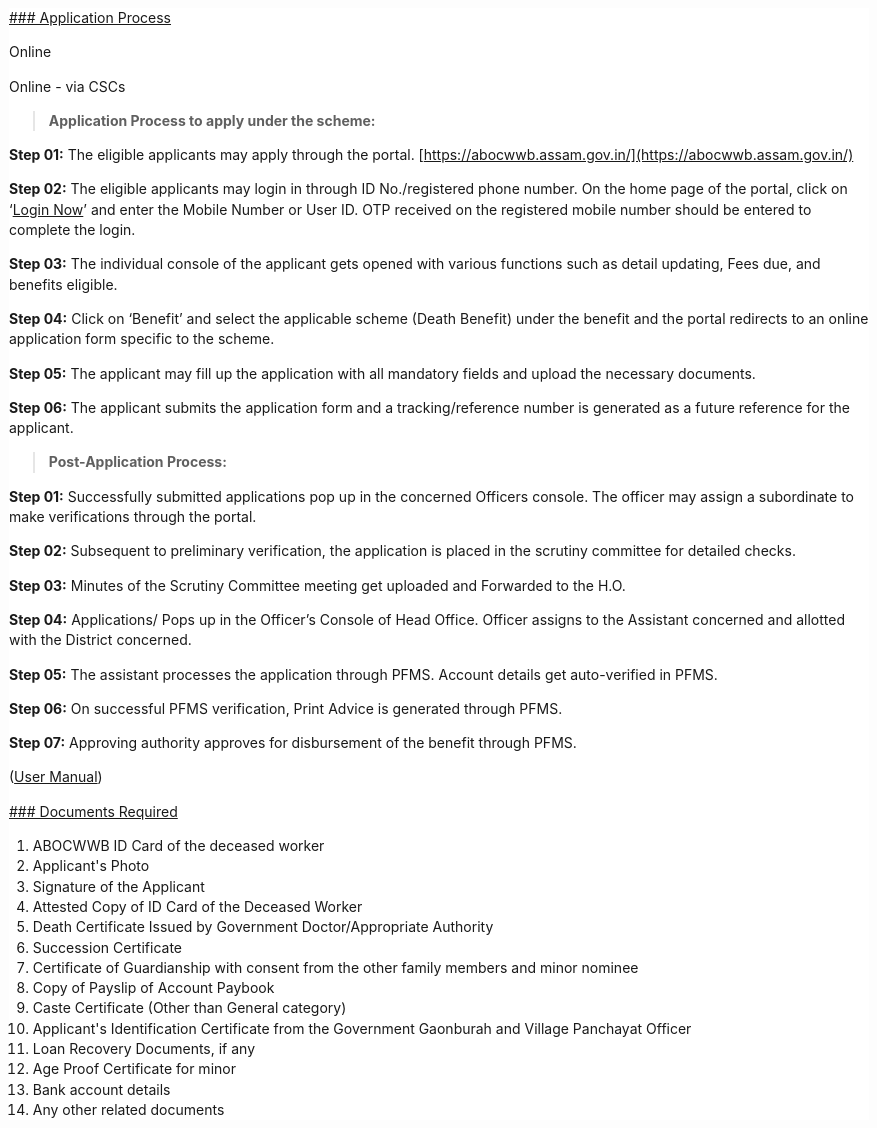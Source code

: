 [### Application Process](https://www.myscheme.gov.in/schemes/dbabocwwb#application-process)

Online

Online - via CSCs

> **Application Process to apply under the scheme:**

**Step 01:** The eligible applicants may apply through the portal. [https://abocwwb.assam.gov.in/](https://abocwwb.assam.gov.in/)﻿

**Step 02:** The eligible applicants may login in through ID No./registered phone number. On the home page of the portal, click on ‘[Login Now](https://abocwwb.assam.gov.in/index.php/Base/userLogin)’ and enter the Mobile Number or User ID. OTP received on the registered mobile number should be entered to complete the login.

**Step 03:** The individual console of the applicant gets opened with various functions such as detail updating, Fees due, and benefits eligible.

**Step 04:** Click on ‘Benefit’ and select the applicable scheme (Death Benefit) under the benefit and the portal redirects to an online application form specific to the scheme.

**Step 05:** The applicant may fill up the application with all mandatory fields and upload the necessary documents.

**Step 06:** The applicant submits the application form and a tracking/reference number is generated as a future reference for the applicant.

> **Post-Application Process:**

**Step 01:** Successfully submitted applications pop up in the concerned Officers console. The officer may assign a subordinate to make verifications through the portal.

**Step 02:** Subsequent to preliminary verification, the application is placed in the scrutiny committee for detailed checks.

**Step 03:** Minutes of the Scrutiny Committee meeting get uploaded and Forwarded to the H.O.

**Step 04:** Applications/ Pops up in the Officer’s Console of Head Office. Officer assigns to the Assistant concerned and allotted with the District concerned.

**Step 05:** The assistant processes the application through PFMS. Account details get auto-verified in PFMS.

**Step 06:** On successful PFMS verification, Print Advice is generated through PFMS.

**Step 07:** Approving authority approves for disbursement of the benefit through PFMS.

([User Manual](https://labourcommissioner.assam.gov.in/sites/default/files/swf_utility_folder/departments/coi_labour_uneecopscloud_com_oid_14/portlet/level_2/sop_bocw_online_mode_for_uploading.pdf))

[### Documents Required](https://www.myscheme.gov.in/schemes/dbabocwwb#documents-required)

1.  ABOCWWB ID Card of the deceased worker
2.  Applicant's Photo
3.  Signature of the Applicant
4.  Attested Copy of ID Card of the Deceased Worker
5.  Death Certificate Issued by Government Doctor/Appropriate Authority
6.  Succession Certificate
7.  Certificate of Guardianship with consent from the other family members and minor nominee
8.  Copy of Payslip of Account Paybook
9.  Caste Certificate (Other than General category)
10.  Applicant's Identification Certificate from the Government Gaonburah and Village Panchayat Officer
11.  Loan Recovery Documents, if any
12.  Age Proof Certificate for minor
13.  Bank account details
14.  Any other related documents
